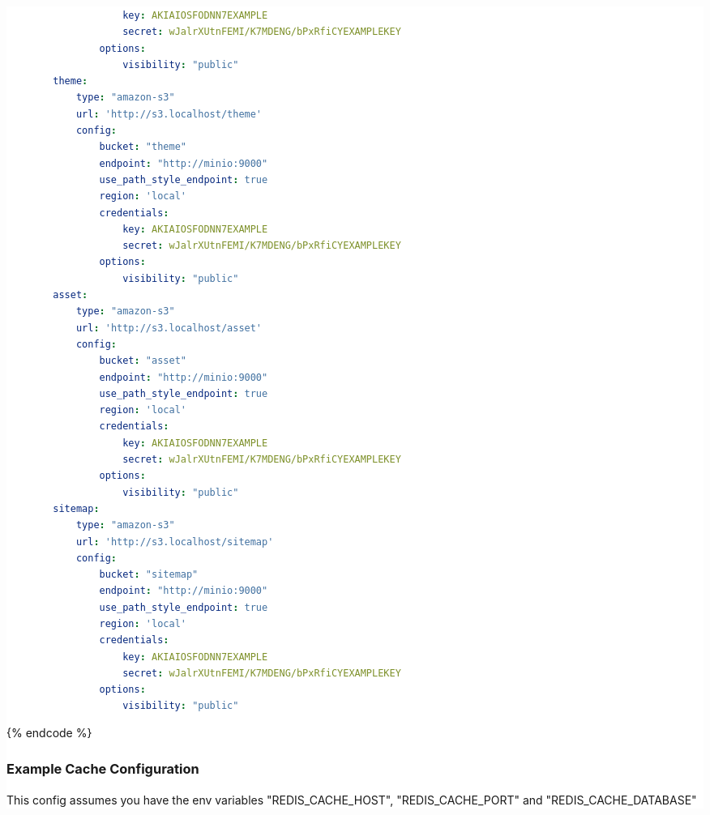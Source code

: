 ```yaml
                    key: AKIAIOSFODNN7EXAMPLE
                    secret: wJalrXUtnFEMI/K7MDENG/bPxRfiCYEXAMPLEKEY
                options:
                    visibility: "public"
        theme:
            type: "amazon-s3"
            url: 'http://s3.localhost/theme'
            config:
                bucket: "theme"
                endpoint: "http://minio:9000"
                use_path_style_endpoint: true
                region: 'local'
                credentials:
                    key: AKIAIOSFODNN7EXAMPLE
                    secret: wJalrXUtnFEMI/K7MDENG/bPxRfiCYEXAMPLEKEY
                options:
                    visibility: "public"
        asset:
            type: "amazon-s3"
            url: 'http://s3.localhost/asset'
            config:
                bucket: "asset"
                endpoint: "http://minio:9000"
                use_path_style_endpoint: true
                region: 'local'
                credentials:
                    key: AKIAIOSFODNN7EXAMPLE
                    secret: wJalrXUtnFEMI/K7MDENG/bPxRfiCYEXAMPLEKEY
                options:
                    visibility: "public"
        sitemap:
            type: "amazon-s3"
            url: 'http://s3.localhost/sitemap'
            config:
                bucket: "sitemap"
                endpoint: "http://minio:9000"
                use_path_style_endpoint: true
                region: 'local'
                credentials:
                    key: AKIAIOSFODNN7EXAMPLE
                    secret: wJalrXUtnFEMI/K7MDENG/bPxRfiCYEXAMPLEKEY
                options:
                    visibility: "public"
```
{% endcode %}

### Example Cache Configuration

This config assumes you have the env variables "REDIS\_CACHE\_HOST", "REDIS\_CACHE\_PORT" and "REDIS\_CACHE\_DATABASE"
